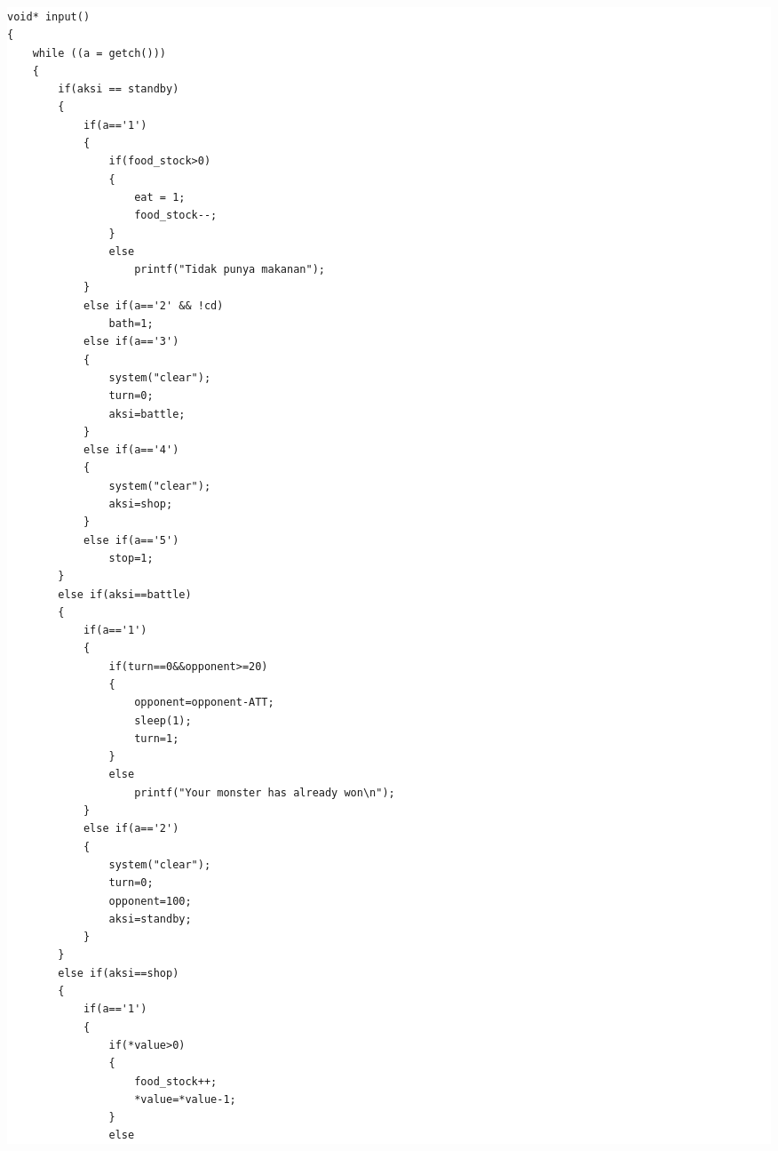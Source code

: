 ```
void* input()
{
    while ((a = getch())) 
    {
        if(aksi == standby)
        {
            if(a=='1')
            {
                if(food_stock>0)
                {
                    eat = 1;
                    food_stock--;
                }
                else
                    printf("Tidak punya makanan");
            }
            else if(a=='2' && !cd)
                bath=1;
            else if(a=='3')
            {
                system("clear");
                turn=0;
                aksi=battle;
            }
            else if(a=='4')
            {
                system("clear");
                aksi=shop;
            }
            else if(a=='5')
                stop=1;
        }
        else if(aksi==battle)
        {
            if(a=='1')
            {
                if(turn==0&&opponent>=20)
                {
                	opponent=opponent-ATT;
                	sleep(1);
                	turn=1;
                }
                else 
                	printf("Your monster has already won\n");
            }
            else if(a=='2')
            {
                system("clear");
                turn=0;
                opponent=100;
                aksi=standby;
            }
        }
        else if(aksi==shop)
        {
            if(a=='1')
            {
                if(*value>0)
                {
                    food_stock++;
                    *value=*value-1;
                }
                else
```